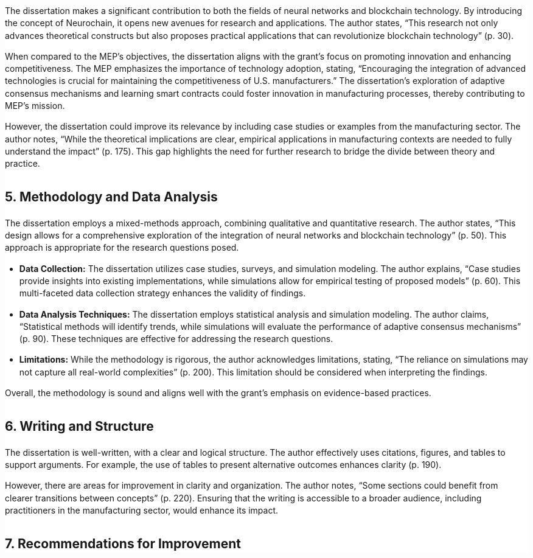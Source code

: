 The dissertation makes a significant contribution to both the fields of neural networks and blockchain technology. By introducing the concept of Neurochain, it opens new avenues for research and applications. The author states, “This research not only advances theoretical constructs but also proposes practical applications that can revolutionize blockchain technology” (p. 30). 

When compared to the MEP’s objectives, the dissertation aligns with the grant’s focus on promoting innovation and enhancing competitiveness. The MEP emphasizes the importance of technology adoption, stating, “Encouraging the integration of advanced technologies is crucial for maintaining the competitiveness of U.S. manufacturers.” The dissertation’s exploration of adaptive consensus mechanisms and learning smart contracts could foster innovation in manufacturing processes, thereby contributing to MEP’s mission.

However, the dissertation could improve its relevance by including case studies or examples from the manufacturing sector. The author notes, “While the theoretical implications are clear, empirical applications in manufacturing contexts are needed to fully understand the impact” (p. 175). This gap highlights the need for further research to bridge the divide between theory and practice.

## 5. Methodology and Data Analysis

The dissertation employs a mixed-methods approach, combining qualitative and quantitative research. The author states, “This design allows for a comprehensive exploration of the integration of neural networks and blockchain technology” (p. 50). This approach is appropriate for the research questions posed.

- **Data Collection:** The dissertation utilizes case studies, surveys, and simulation modeling. The author explains, “Case studies provide insights into existing implementations, while simulations allow for empirical testing of proposed models” (p. 60). This multi-faceted data collection strategy enhances the validity of findings.

- **Data Analysis Techniques:** The dissertation employs statistical analysis and simulation modeling. The author claims, “Statistical methods will identify trends, while simulations will evaluate the performance of adaptive consensus mechanisms” (p. 90). These techniques are effective for addressing the research questions.

- **Limitations:** While the methodology is rigorous, the author acknowledges limitations, stating, “The reliance on simulations may not capture all real-world complexities” (p. 200). This limitation should be considered when interpreting the findings.

Overall, the methodology is sound and aligns well with the grant’s emphasis on evidence-based practices.

## 6. Writing and Structure

The dissertation is well-written, with a clear and logical structure. The author effectively uses citations, figures, and tables to support arguments. For example, the use of tables to present alternative outcomes enhances clarity (p. 190). 

However, there are areas for improvement in clarity and organization. The author notes, “Some sections could benefit from clearer transitions between concepts” (p. 220). Ensuring that the writing is accessible to a broader audience, including practitioners in the manufacturing sector, would enhance its impact.

## 7. Recommendations for Improvement
